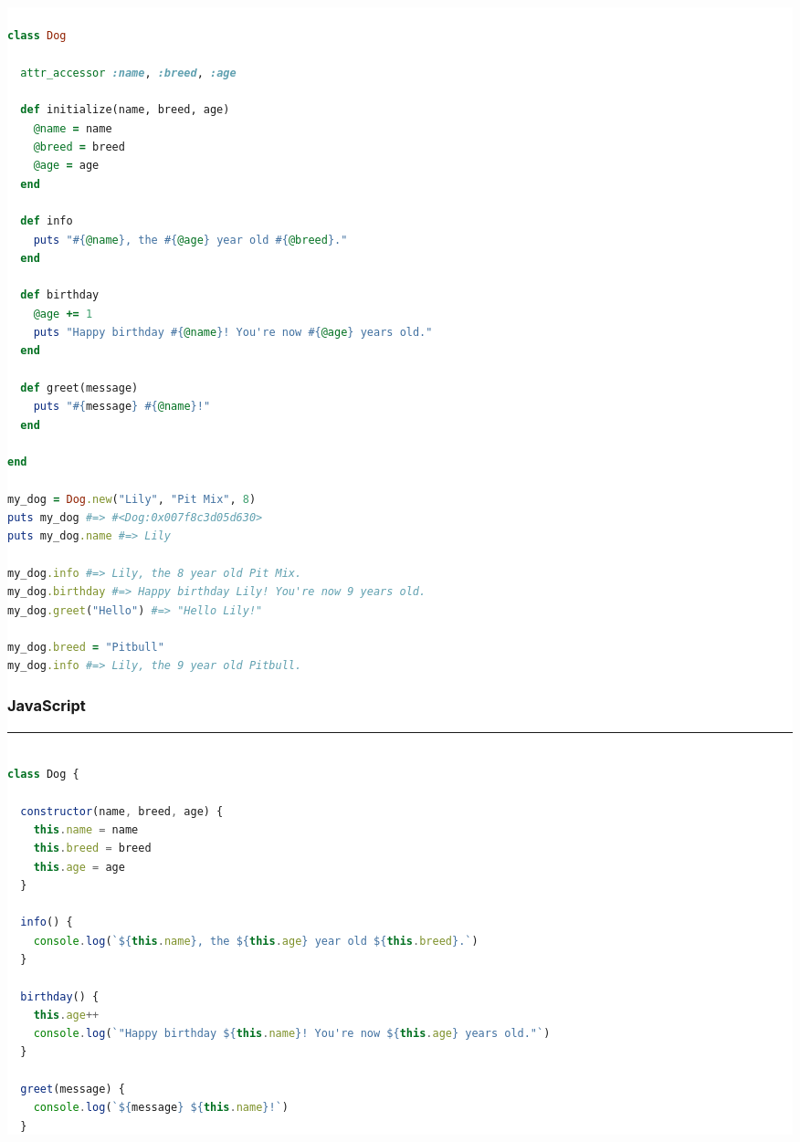 ```ruby

class Dog

  attr_accessor :name, :breed, :age

  def initialize(name, breed, age)
    @name = name
    @breed = breed
    @age = age
  end

  def info
    puts "#{@name}, the #{@age} year old #{@breed}."
  end

  def birthday
    @age += 1
    puts "Happy birthday #{@name}! You're now #{@age} years old."
  end

  def greet(message)
    puts "#{message} #{@name}!"
  end

end

my_dog = Dog.new("Lily", "Pit Mix", 8)
puts my_dog #=> #<Dog:0x007f8c3d05d630>
puts my_dog.name #=> Lily

my_dog.info #=> Lily, the 8 year old Pit Mix.
my_dog.birthday #=> Happy birthday Lily! You're now 9 years old.
my_dog.greet("Hello") #=> "Hello Lily!"

my_dog.breed = "Pitbull"
my_dog.info #=> Lily, the 9 year old Pitbull.
```

### JavaScript
---

```javascript

class Dog {

  constructor(name, breed, age) {
    this.name = name
    this.breed = breed
    this.age = age
  }

  info() {
    console.log(`${this.name}, the ${this.age} year old ${this.breed}.`)
  }

  birthday() {
    this.age++
    console.log(`"Happy birthday ${this.name}! You're now ${this.age} years old."`)
  }

  greet(message) {
    console.log(`${message} ${this.name}!`)
  }
```